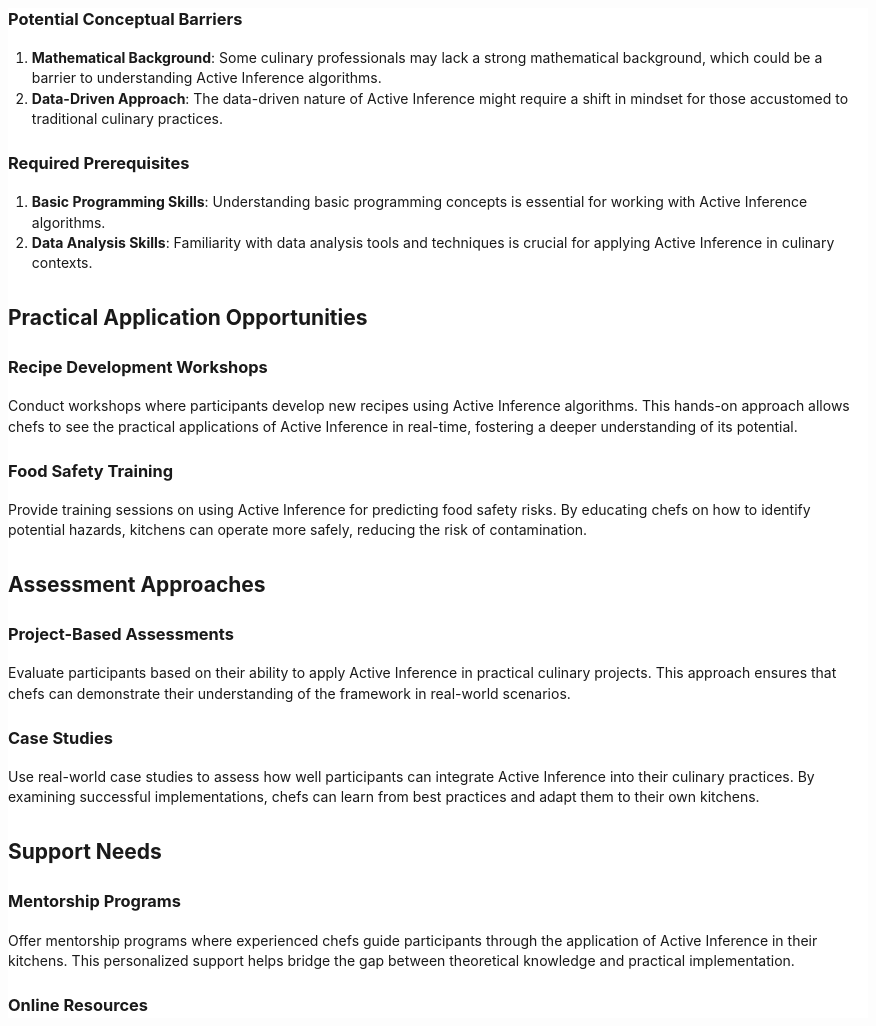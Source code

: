 ### Potential Conceptual Barriers

1. **Mathematical Background**: Some culinary professionals may lack a strong mathematical background, which could be a barrier to understanding Active Inference algorithms.
2. **Data-Driven Approach**: The data-driven nature of Active Inference might require a shift in mindset for those accustomed to traditional culinary practices.

### Required Prerequisites

1. **Basic Programming Skills**: Understanding basic programming concepts is essential for working with Active Inference algorithms.
2. **Data Analysis Skills**: Familiarity with data analysis tools and techniques is crucial for applying Active Inference in culinary contexts.

## Practical Application Opportunities

### Recipe Development Workshops

Conduct workshops where participants develop new recipes using Active Inference algorithms. This hands-on approach allows chefs to see the practical applications of Active Inference in real-time, fostering a deeper understanding of its potential.

### Food Safety Training

Provide training sessions on using Active Inference for predicting food safety risks. By educating chefs on how to identify potential hazards, kitchens can operate more safely, reducing the risk of contamination.

## Assessment Approaches

### Project-Based Assessments

Evaluate participants based on their ability to apply Active Inference in practical culinary projects. This approach ensures that chefs can demonstrate their understanding of the framework in real-world scenarios.

### Case Studies

Use real-world case studies to assess how well participants can integrate Active Inference into their culinary practices. By examining successful implementations, chefs can learn from best practices and adapt them to their own kitchens.

## Support Needs

### Mentorship Programs

Offer mentorship programs where experienced chefs guide participants through the application of Active Inference in their kitchens. This personalized support helps bridge the gap between theoretical knowledge and practical implementation.

### Online Resources
